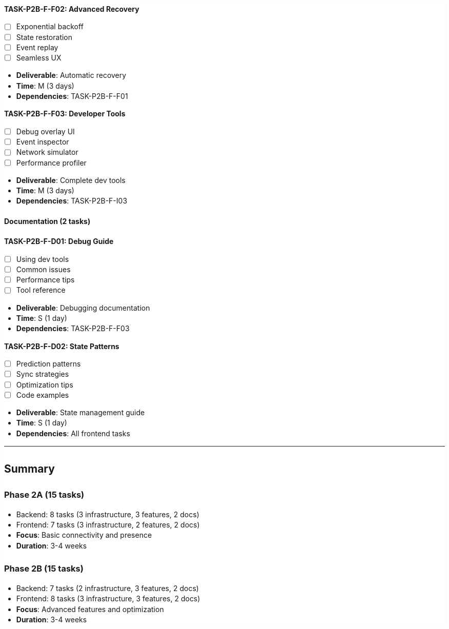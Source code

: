**TASK-P2B-F-F02: Advanced Recovery**
- [ ] Exponential backoff
- [ ] State restoration
- [ ] Event replay
- [ ] Seamless UX
- **Deliverable**: Automatic recovery
- **Time**: M (3 days)
- **Dependencies**: TASK-P2B-F-F01

**TASK-P2B-F-F03: Developer Tools**
- [ ] Debug overlay UI
- [ ] Event inspector
- [ ] Network simulator
- [ ] Performance profiler
- **Deliverable**: Complete dev tools
- **Time**: M (3 days)
- **Dependencies**: TASK-P2B-F-I03

#### Documentation (2 tasks)

**TASK-P2B-F-D01: Debug Guide**
- [ ] Using dev tools
- [ ] Common issues
- [ ] Performance tips
- [ ] Tool reference
- **Deliverable**: Debugging documentation
- **Time**: S (1 day)
- **Dependencies**: TASK-P2B-F-F03

**TASK-P2B-F-D02: State Patterns**
- [ ] Prediction patterns
- [ ] Sync strategies
- [ ] Optimization tips
- [ ] Code examples
- **Deliverable**: State management guide
- **Time**: S (1 day)
- **Dependencies**: All frontend tasks

---

## Summary

### Phase 2A (15 tasks)
- Backend: 8 tasks (3 infrastructure, 3 features, 2 docs)
- Frontend: 7 tasks (3 infrastructure, 2 features, 2 docs)
- **Focus**: Basic connectivity and presence
- **Duration**: 3-4 weeks

### Phase 2B (15 tasks)
- Backend: 7 tasks (2 infrastructure, 3 features, 2 docs)
- Frontend: 8 tasks (3 infrastructure, 3 features, 2 docs)
- **Focus**: Advanced features and optimization
- **Duration**: 3-4 weeks
